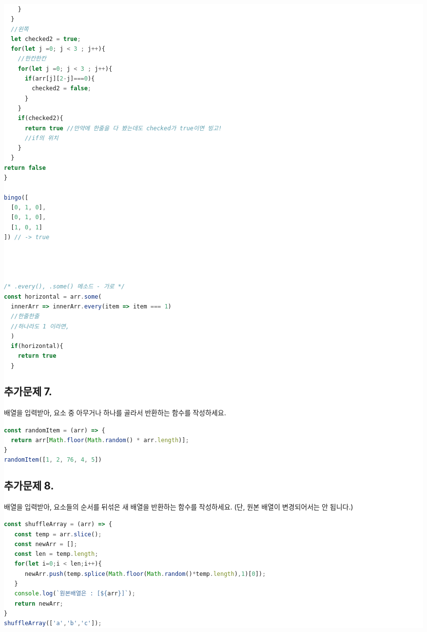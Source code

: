 ```js
    }
  }
  //왼쪽
  let checked2 = true;
  for(let j =0; j < 3 ; j++){
    //한칸한칸
    for(let j =0; j < 3 ; j++){
      if(arr[j][2-j]===0){
        checked2 = false;
      }
    }
    if(checked2){
      return true //만약에 한줄을 다 봤는데도 checked가 true이면 빙고!
      //if의 위치
    }
  }
return false
}

bingo([
  [0, 1, 0], 
  [0, 1, 0],
  [1, 0, 1]
]) // -> true




/* .every(), .some() 메소드 - 가로 */
const horizontal = arr.some(
  innerArr => innerArr.every(item => item === 1)
  //한줄한줄
  //하나라도 1 이라면,
  )
  if(horizontal){
    return true
  }
```


## 추가문제 7.
배열을 입력받아, 요소 중 아무거나 하나를 골라서 반환하는 함수를 작성하세요.
```js
const randomItem = (arr) => {
  return arr[Math.floor(Math.random() * arr.length)];
}
randomItem([1, 2, 76, 4, 5])
```

## 추가문제 8.
배열을 입력받아, 요소들의 순서를 뒤섞은 새 배열을 반환하는 함수를 작성하세요. (단, 원본 배열이 변경되어서는 안 됩니다.)
```js
const shuffleArray = (arr) => {
   const temp = arr.slice();
   const newArr = [];
   const len = temp.length;
   for(let i=0;i < len;i++){
      newArr.push(temp.splice(Math.floor(Math.random()*temp.length),1)[0]);
   }
   console.log(`원본배열은 : [${arr}]`);
   return newArr;
}
shuffleArray(['a','b','c']);
```